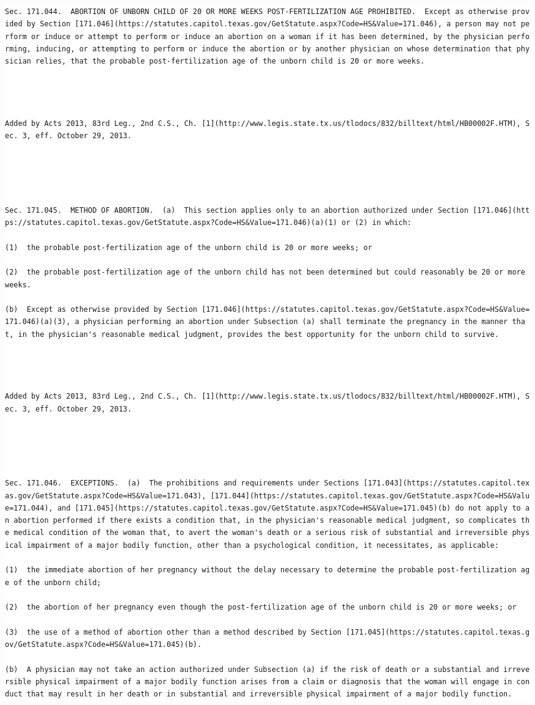    
    
    
    
    Sec. 171.044.  ABORTION OF UNBORN CHILD OF 20 OR MORE WEEKS POST-FERTILIZATION AGE PROHIBITED.  Except as otherwise provided by Section [171.046](https://statutes.capitol.texas.gov/GetStatute.aspx?Code=HS&Value=171.046), a person may not perform or induce or attempt to perform or induce an abortion on a woman if it has been determined, by the physician performing, inducing, or attempting to perform or induce the abortion or by another physician on whose determination that physician relies, that the probable post-fertilization age of the unborn child is 20 or more weeks.
    
    
    
    
    Added by Acts 2013, 83rd Leg., 2nd C.S., Ch. [1](http://www.legis.state.tx.us/tlodocs/832/billtext/html/HB00002F.HTM), Sec. 3, eff. October 29, 2013.
    
    
    
    
    
    Sec. 171.045.  METHOD OF ABORTION.  (a)  This section applies only to an abortion authorized under Section [171.046](https://statutes.capitol.texas.gov/GetStatute.aspx?Code=HS&Value=171.046)(a)(1) or (2) in which:
    
    (1)  the probable post-fertilization age of the unborn child is 20 or more weeks; or
    
    (2)  the probable post-fertilization age of the unborn child has not been determined but could reasonably be 20 or more weeks.
    
    (b)  Except as otherwise provided by Section [171.046](https://statutes.capitol.texas.gov/GetStatute.aspx?Code=HS&Value=171.046)(a)(3), a physician performing an abortion under Subsection (a) shall terminate the pregnancy in the manner that, in the physician's reasonable medical judgment, provides the best opportunity for the unborn child to survive.
    
    
    
    
    Added by Acts 2013, 83rd Leg., 2nd C.S., Ch. [1](http://www.legis.state.tx.us/tlodocs/832/billtext/html/HB00002F.HTM), Sec. 3, eff. October 29, 2013.
    
    
    
    
    
    Sec. 171.046.  EXCEPTIONS.  (a)  The prohibitions and requirements under Sections [171.043](https://statutes.capitol.texas.gov/GetStatute.aspx?Code=HS&Value=171.043), [171.044](https://statutes.capitol.texas.gov/GetStatute.aspx?Code=HS&Value=171.044), and [171.045](https://statutes.capitol.texas.gov/GetStatute.aspx?Code=HS&Value=171.045)(b) do not apply to an abortion performed if there exists a condition that, in the physician's reasonable medical judgment, so complicates the medical condition of the woman that, to avert the woman's death or a serious risk of substantial and irreversible physical impairment of a major bodily function, other than a psychological condition, it necessitates, as applicable:
    
    (1)  the immediate abortion of her pregnancy without the delay necessary to determine the probable post-fertilization age of the unborn child;
    
    (2)  the abortion of her pregnancy even though the post-fertilization age of the unborn child is 20 or more weeks; or
    
    (3)  the use of a method of abortion other than a method described by Section [171.045](https://statutes.capitol.texas.gov/GetStatute.aspx?Code=HS&Value=171.045)(b).
    
    (b)  A physician may not take an action authorized under Subsection (a) if the risk of death or a substantial and irreversible physical impairment of a major bodily function arises from a claim or diagnosis that the woman will engage in conduct that may result in her death or in substantial and irreversible physical impairment of a major bodily function.
    